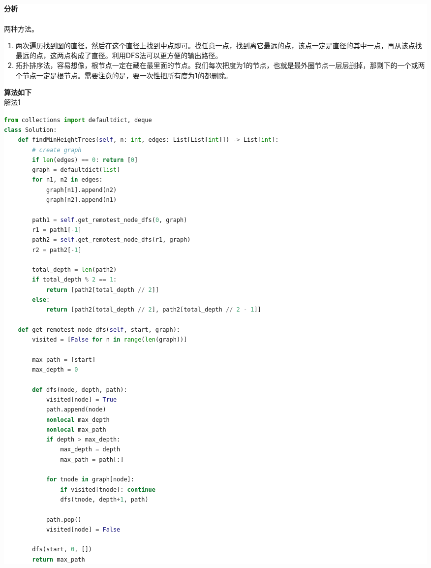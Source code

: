 **分析**<br/><br/>
两种方法。
1. 两次遍历找到图的直径，然后在这个直径上找到中点即可。找任意一点，找到离它最远的点，该点一定是直径的其中一点，再从该点找最远的点，这两点构成了直径。利用DFS法可以更方便的输出路径。
2. 拓扑排序法，容易想像，根节点一定在藏在最里面的节点。我们每次把度为1的节点，也就是最外圈节点一层层删掉，那剩下的一个或两个节点一定是根节点。需要注意的是，要一次性把所有度为1的都删除。

**算法如下**<br/>
解法1
```python
from collections import defaultdict, deque
class Solution:
    def findMinHeightTrees(self, n: int, edges: List[List[int]]) -> List[int]:
        # create graph
        if len(edges) == 0: return [0]
        graph = defaultdict(list)
        for n1, n2 in edges:
            graph[n1].append(n2)
            graph[n2].append(n1)
        
        path1 = self.get_remotest_node_dfs(0, graph)
        r1 = path1[-1]
        path2 = self.get_remotest_node_dfs(r1, graph)
        r2 = path2[-1]

        total_depth = len(path2)
        if total_depth % 2 == 1:
            return [path2[total_depth // 2]]
        else:
            return [path2[total_depth // 2], path2[total_depth // 2 - 1]]
        
    def get_remotest_node_dfs(self, start, graph):
        visited = [False for n in range(len(graph))]

        max_path = [start]
        max_depth = 0

        def dfs(node, depth, path):
            visited[node] = True
            path.append(node)
            nonlocal max_depth
            nonlocal max_path
            if depth > max_depth:
                max_depth = depth
                max_path = path[:]

            for tnode in graph[node]:
                if visited[tnode]: continue
                dfs(tnode, depth+1, path)

            path.pop()
            visited[node] = False

        dfs(start, 0, [])
        return max_path
```
